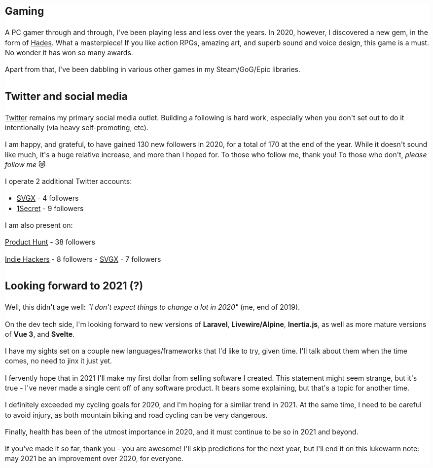 ## Gaming

A PC gamer through and through, I've been playing less and less over the years. In 2020, however, I discovered a new gem, in the form of [Hades](https://www.supergiantgames.com/games/hades/). What a masterpiece! If you like action RPGs, amazing art, and superb sound and voice design, this game is a must. No wonder it has won so many awards.

Apart from that, I've been dabbling in various other games in my Steam/GoG/Epic libraries.

## Twitter and social media

[Twitter](https://twitter.com/brbcoding) remains my primary social media outlet. Building a following is hard work, especially when you don't set out to do it intentionally (via heavy self-promoting, etc).

I am happy, and grateful, to have gained 130 new followers in 2020, for a total of 170 at the end of the year. While it doesn't sound like much, it's a huge relative increase, and more than I hoped for. To those who follow me, thank you! To those who don't, *please follow me* 😿

I operate 2 additional Twitter accounts:

- [SVGX](https://twitter.com/svgxapp) - 4 followers 
- [1Secret](https://twitter.com/1secretapp) - 9 followers

I am also present on:

[Product Hunt](https://www.producthunt.com/@brbcoding) - 38 followers

[Indie Hackers](https://www.indiehackers.com/brbcoding/) - 8 followers
    - [SVGX](https://www.indiehackers.com/product/svgx) - 7 followers

## Looking forward to 2021 (?) 

Well, this didn't age well: *"I don't expect things to change a lot in 2020"* (me, end of 2019). 

On the dev tech side, I'm looking forward to new versions of **Laravel**, **Livewire/Alpine**, **Inertia.js**, as well as more mature versions of **Vue 3**, and **Svelte**.

I have my sights set on a couple new languages/frameworks that I'd like to try, given time. I'll talk about them when the time comes, no need to jinx it just yet.

I fervently hope that in 2021 I'll make my first dollar from selling software I created. This statement might seem strange, but it's true - I've never made a single cent off of any software product. It bears some explaining, but that's a topic for another time. 

I definitely exceeded my cycling goals for 2020, and I'm hoping for a similar trend in 2021. At the same time, I need to be careful to avoid injury, as both mountain biking and road cycling can be very dangerous.

Finally, health has been of the utmost importance in 2020, and it must continue to be so in 2021 and beyond.

If you've made it so far, thank you - you are awesome! I'll skip predictions for the next year, but I'll end it on this lukewarm note: may 2021 be an improvement over 2020, for everyone.
